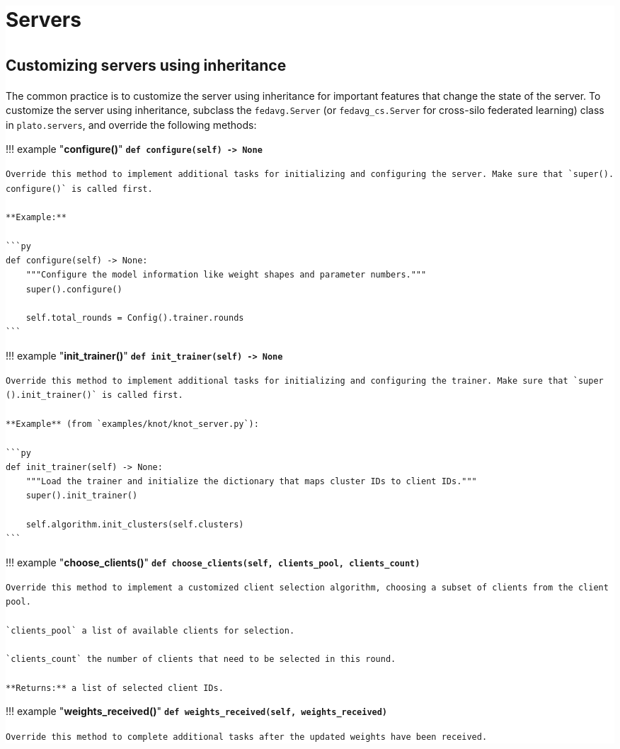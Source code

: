 # Servers

## Customizing servers using inheritance

The common practice is to customize the server using inheritance for important features that change the state of the server. To customize the server using inheritance, subclass the `fedavg.Server` (or `fedavg_cs.Server` for cross-silo federated learning) class in `plato.servers`, and override the following methods:

!!! example "**configure()**"
    **`def configure(self) -> None`**

    Override this method to implement additional tasks for initializing and configuring the server. Make sure that `super().configure()` is called first.

    **Example:**

    ```py
    def configure(self) -> None:
        """Configure the model information like weight shapes and parameter numbers."""
        super().configure()

        self.total_rounds = Config().trainer.rounds
    ```

!!! example "**init_trainer()**"
    **`def init_trainer(self) -> None`**

    Override this method to implement additional tasks for initializing and configuring the trainer. Make sure that `super().init_trainer()` is called first.

    **Example** (from `examples/knot/knot_server.py`):

    ```py
    def init_trainer(self) -> None:
        """Load the trainer and initialize the dictionary that maps cluster IDs to client IDs."""
        super().init_trainer()

        self.algorithm.init_clusters(self.clusters)
    ```

!!! example "**choose_clients()**"
    **`def choose_clients(self, clients_pool, clients_count)`**

    Override this method to implement a customized client selection algorithm, choosing a subset of clients from the client pool.

    `clients_pool` a list of available clients for selection.

    `clients_count` the number of clients that need to be selected in this round.

    **Returns:** a list of selected client IDs.

!!! example "**weights_received()**"
    **`def weights_received(self, weights_received)`**

    Override this method to complete additional tasks after the updated weights have been received.
